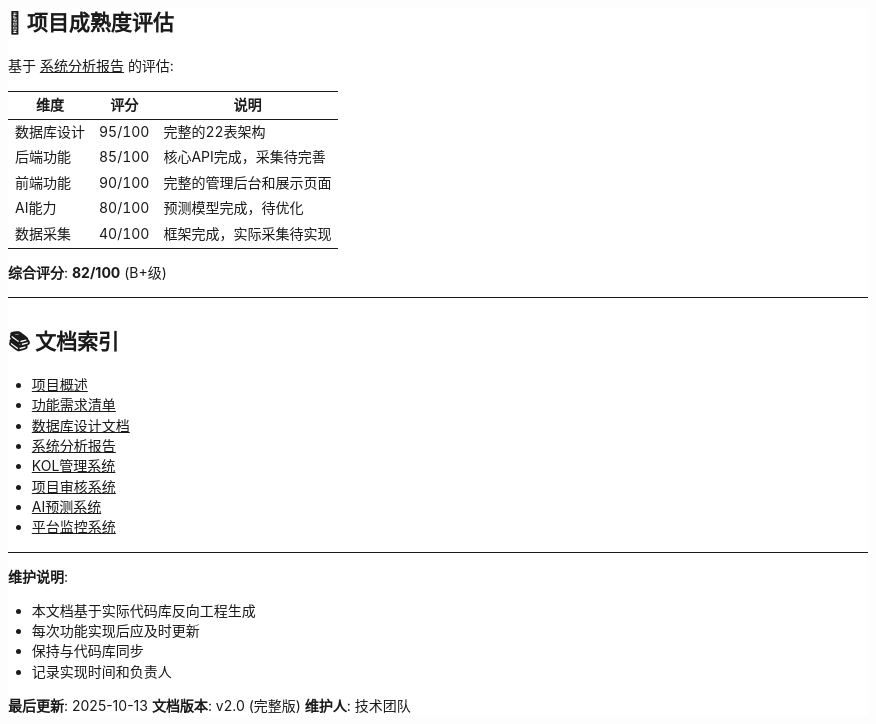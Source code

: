 
## 📌 项目成熟度评估

基于 [系统分析报告](../系统分析报告.md) 的评估:

| 维度 | 评分 | 说明 |
|------|------|------|
| 数据库设计 | 95/100 | 完整的22表架构 |
| 后端功能 | 85/100 | 核心API完成，采集待完善 |
| 前端功能 | 90/100 | 完整的管理后台和展示页面 |
| AI能力 | 80/100 | 预测模型完成，待优化 |
| 数据采集 | 40/100 | 框架完成，实际采集待实现 |

**综合评分**: **82/100** (B+级)

---

## 📚 文档索引

- [项目概述](../01-需求与设计/01-项目概述.md)
- [功能需求清单](../01-需求与设计/02-功能需求清单.md)
- [数据库设计文档](./04-数据库设计文档-完整版.md)
- [系统分析报告](../系统分析报告.md)
- [KOL管理系统](../03-功能模块/01-KOL管理系统.md)
- [项目审核系统](../03-功能模块/02-项目审核系统.md)
- [AI预测系统](../03-功能模块/03-AI预测与行动计划系统.md)
- [平台监控系统](../03-功能模块/04-平台监控系统.md)

---

**维护说明**:
- 本文档基于实际代码库反向工程生成
- 每次功能实现后应及时更新
- 保持与代码库同步
- 记录实现时间和负责人

**最后更新**: 2025-10-13
**文档版本**: v2.0 (完整版)
**维护人**: 技术团队
